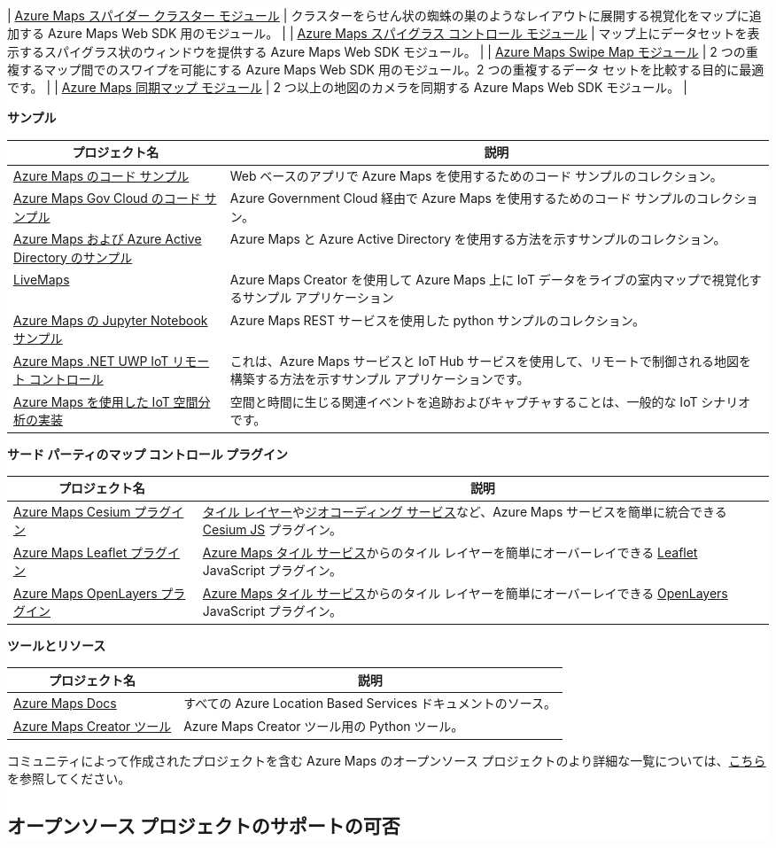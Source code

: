 | [Azure Maps スパイダー クラスター モジュール](https://github.com/Azure-Samples/azure-maps-spider-clusters) | クラスターをらせん状の蜘蛛の巣のようなレイアウトに展開する視覚化をマップに追加する Azure Maps Web SDK 用のモジュール。 |
| [Azure Maps スパイグラス コントロール モジュール](https://github.com/Azure-Samples/azure-maps-spyglass-control) | マップ上にデータセットを表示するスパイグラス状のウィンドウを提供する Azure Maps Web SDK モジュール。  |
| [Azure Maps Swipe Map モジュール](https://github.com/Azure-Samples/azure-maps-swipe-map) | 2 つの重複するマップ間でのスワイプを可能にする Azure Maps Web SDK 用のモジュール。2 つの重複するデータ セットを比較する目的に最適です。 |
| [Azure Maps 同期マップ モジュール](https://github.com/Azure-Samples/azure-maps-sync-maps) | 2 つ以上の地図のカメラを同期する Azure Maps Web SDK モジュール。 |

**サンプル**

| プロジェクト名 | 説明 |
|-|-|
| [Azure Maps のコード サンプル](https://github.com/Azure-Samples/AzureMapsCodeSamples) | Web ベースのアプリで Azure Maps を使用するためのコード サンプルのコレクション。 |
| [Azure Maps Gov Cloud のコード サンプル](https://github.com/Azure-Samples/AzureMapsCodeSamples) | Azure Government Cloud 経由で Azure Maps を使用するためのコード サンプルのコレクション。 |
| [Azure Maps および Azure Active Directory のサンプル](https://github.com/Azure-Samples/Azure-Maps-AzureAD-Samples) | Azure Maps と Azure Active Directory を使用する方法を示すサンプルのコレクション。 |
| [LiveMaps](https://github.com/Azure-Samples/LiveMaps) | Azure Maps Creator を使用して Azure Maps 上に IoT データをライブの室内マップで視覚化するサンプル アプリケーション |
| [Azure Maps の Jupyter Notebook サンプル](https://github.com/Azure-Samples/Azure-Maps-Jupyter-Notebook) | Azure Maps REST サービスを使用した python サンプルのコレクション。 |
| [Azure Maps .NET UWP IoT リモート コントロール](https://github.com/Azure-Samples/azure-maps-dotnet-webgl-uwp-iot-remote-control) | これは、Azure Maps サービスと IoT Hub サービスを使用して、リモートで制御される地図を構築する方法を示すサンプル アプリケーションです。 |
| [Azure Maps を使用した IoT 空間分析の実装](https://github.com/Azure-Samples/iothub-to-azure-maps-geofencing) | 空間と時間に生じる関連イベントを追跡およびキャプチャすることは、一般的な IoT シナリオです。 |

**サード パーティのマップ コントロール プラグイン**
<a name="third-part-map-control-plugins"></a>

| プロジェクト名 | 説明 |
|-|-|
| [Azure Maps Cesium プラグイン](https://github.com/azure-samples/azure-maps-cesium) | [タイル レイヤー](/rest/api/maps/render-v2/get-map-tile)や[ジオコーディング サービス](/rest/api/maps/search)など、Azure Maps サービスを簡単に統合できる [Cesium JS](https://cesium.com/cesiumjs/) プラグイン。 |
| [Azure Maps Leaflet プラグイン](https://github.com/azure-samples/azure-maps-leaflet) | [Azure Maps タイル サービス](/rest/api/maps/render-v2/get-map-tile)からのタイル レイヤーを簡単にオーバーレイできる [Leaflet](https://leafletjs.com/) JavaScript プラグイン。 |
 | [Azure Maps OpenLayers プラグイン](https://github.com/azure-samples/azure-maps-openlayers) | [Azure Maps タイル サービス](/rest/api/maps/render-v2/get-map-tile)からのタイル レイヤーを簡単にオーバーレイできる [OpenLayers](https://www.openlayers.org/) JavaScript プラグイン。 |

**ツールとリソース**

| プロジェクト名 | 説明 |
|-|-|
| [Azure Maps Docs](https://github.com/MicrosoftDocs/azure-docs/tree/master/articles/azure-maps) | すべての Azure Location Based Services ドキュメントのソース。 |
| [Azure Maps Creator ツール](https://github.com/Azure-Samples/AzureMapsCreator) | Azure Maps Creator ツール用の Python ツール。 |

コミュニティによって作成されたプロジェクトを含む Azure Maps のオープンソース プロジェクトのより詳細な一覧については、[こちら](https://github.com/microsoft/Maps/blob/master/AzureMaps.md)を参照してください。

## <a name="supportability-of-open-source-projects"></a>オープンソース プロジェクトのサポートの可否
